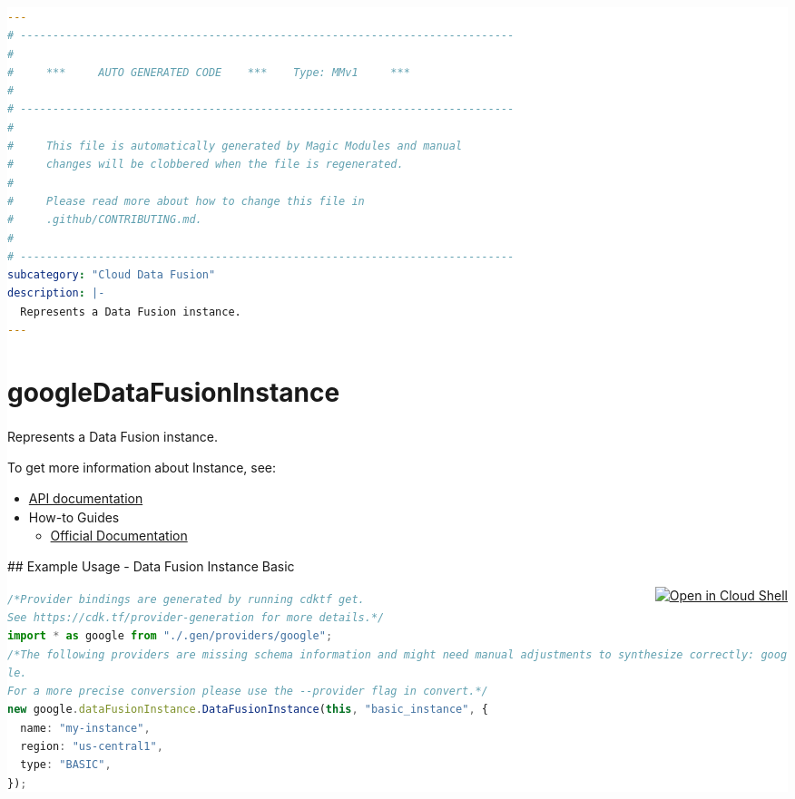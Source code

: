 ```yaml
---
# ----------------------------------------------------------------------------
#
#     ***     AUTO GENERATED CODE    ***    Type: MMv1     ***
#
# ----------------------------------------------------------------------------
#
#     This file is automatically generated by Magic Modules and manual
#     changes will be clobbered when the file is regenerated.
#
#     Please read more about how to change this file in
#     .github/CONTRIBUTING.md.
#
# ----------------------------------------------------------------------------
subcategory: "Cloud Data Fusion"
description: |-
  Represents a Data Fusion instance.
---
```


# googleDataFusionInstance

Represents a Data Fusion instance.

To get more information about Instance, see:

* [API documentation](https://cloud.google.com/data-fusion/docs/reference/rest/v1beta1/projects.locations.instances)
* How-to Guides
  * [Official Documentation](https://cloud.google.com/data-fusion/docs/)

<div class = "oics-button" style="float: right; margin: 0 0 -15px">
  <a href="https://console.cloud.google.com/cloudshell/open?cloudshell_git_repo=https%3A%2F%2Fgithub.com%2Fterraform-google-modules%2Fdocs-examples.git&cloudshell_working_dir=data_fusion_instance_basic&cloudshell_image=gcr.io%2Fgraphite-cloud-shell-images%2Fterraform%3Alatest&open_in_editor=main.tf&cloudshell_print=.%2Fmotd&cloudshell_tutorial=.%2Ftutorial.md" target="_blank">
    <img alt="Open in Cloud Shell" src="//gstatic.com/cloudssh/images/open-btn.svg" style="max-height: 44px; margin: 32px auto; max-width: 100%;">
  </a>
</div>
## Example Usage - Data Fusion Instance Basic

```typescript
/*Provider bindings are generated by running cdktf get.
See https://cdk.tf/provider-generation for more details.*/
import * as google from "./.gen/providers/google";
/*The following providers are missing schema information and might need manual adjustments to synthesize correctly: google.
For a more precise conversion please use the --provider flag in convert.*/
new google.dataFusionInstance.DataFusionInstance(this, "basic_instance", {
  name: "my-instance",
  region: "us-central1",
  type: "BASIC",
});

```
